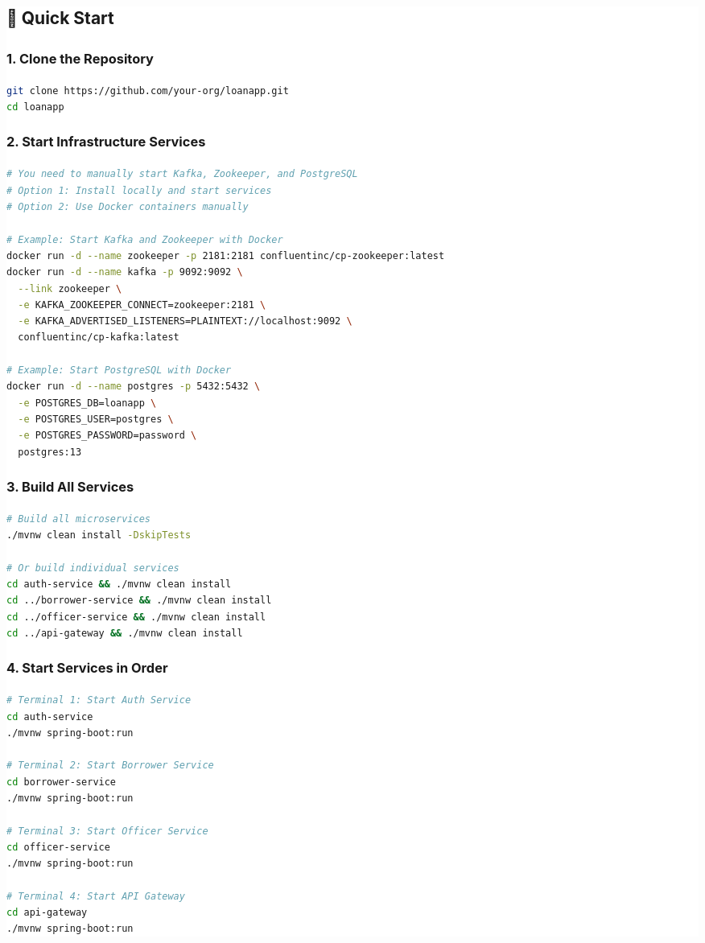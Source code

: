 ## 🚀 Quick Start

### 1. Clone the Repository
```bash
git clone https://github.com/your-org/loanapp.git
cd loanapp
```

### 2. Start Infrastructure Services
```bash
# You need to manually start Kafka, Zookeeper, and PostgreSQL
# Option 1: Install locally and start services
# Option 2: Use Docker containers manually

# Example: Start Kafka and Zookeeper with Docker
docker run -d --name zookeeper -p 2181:2181 confluentinc/cp-zookeeper:latest
docker run -d --name kafka -p 9092:9092 \
  --link zookeeper \
  -e KAFKA_ZOOKEEPER_CONNECT=zookeeper:2181 \
  -e KAFKA_ADVERTISED_LISTENERS=PLAINTEXT://localhost:9092 \
  confluentinc/cp-kafka:latest

# Example: Start PostgreSQL with Docker
docker run -d --name postgres -p 5432:5432 \
  -e POSTGRES_DB=loanapp \
  -e POSTGRES_USER=postgres \
  -e POSTGRES_PASSWORD=password \
  postgres:13
```

### 3. Build All Services
```bash
# Build all microservices
./mvnw clean install -DskipTests

# Or build individual services
cd auth-service && ./mvnw clean install
cd ../borrower-service && ./mvnw clean install
cd ../officer-service && ./mvnw clean install
cd ../api-gateway && ./mvnw clean install
```

### 4. Start Services in Order
```bash
# Terminal 1: Start Auth Service
cd auth-service
./mvnw spring-boot:run

# Terminal 2: Start Borrower Service
cd borrower-service
./mvnw spring-boot:run

# Terminal 3: Start Officer Service
cd officer-service
./mvnw spring-boot:run

# Terminal 4: Start API Gateway
cd api-gateway
./mvnw spring-boot:run
```
